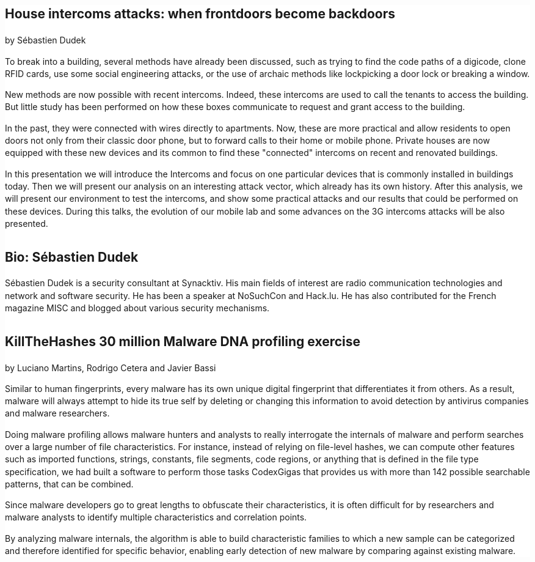 House intercoms attacks: when frontdoors become backdoors
---------------------------------------------------------
by Sébastien Dudek

To break into a building, several methods have already been discussed, such as trying to find the code paths of a digicode, clone RFID cards, use some social engineering attacks, or the use of archaic methods like lockpicking a door lock or breaking a window.

New methods are now possible with recent intercoms. Indeed, these intercoms are used to call the tenants to access the building. But little study has been performed on how these boxes communicate to request and grant access to the building.

In the past, they were connected with wires directly to apartments. Now, these are more practical and allow residents to open doors not only from their classic door phone, but to forward calls to their home or mobile phone. Private houses are now equipped with these new devices and its common to find these "connected" intercoms on recent and renovated buildings.

In this presentation we will introduce the Intercoms and focus on one particular devices that is commonly installed in buildings today. Then we will present our analysis on an interesting attack vector, which already has its own history. After this analysis, we will present our environment to test the intercoms, and show some practical attacks and our results that could be performed on these devices. During this talks, the evolution of our mobile lab and some advances on the 3G intercoms attacks will be also presented.


Bio: Sébastien Dudek
--------------------

Sébastien Dudek is a security consultant at Synacktiv. His main fields of interest are radio communication technologies and network and software security. He has been a speaker at NoSuchCon and Hack.lu. He has also contributed for the French magazine MISC and blogged about various security mechanisms.


KillTheHashes 30 million Malware DNA profiling exercise
-------------------------------------------------------
by Luciano Martins, Rodrigo Cetera and Javier Bassi


Similar to human fingerprints, every malware has its own unique digital fingerprint that differentiates it from others.  As a result, malware will always attempt to hide its true self by deleting or changing this information to avoid detection by antivirus companies and malware researchers.

Doing malware profiling allows malware hunters and analysts to really interrogate the internals of malware and perform searches over a large number of file characteristics. For instance, instead of relying on file-level hashes, we can compute other features such as imported functions, strings, constants, file segments, code regions, or anything that is defined in the file type specification, we had built a software to perform those tasks CodexGigas that provides us with more than 142 possible searchable patterns, that can be combined.

Since malware developers go to great lengths to obfuscate their characteristics, it is often difficult for by researchers and malware analysts to identify multiple characteristics and correlation points.

By analyzing malware internals, the algorithm is able to build characteristic families to which a new sample can be categorized and therefore identified for specific behavior, enabling early detection of new malware by comparing against existing malware.
